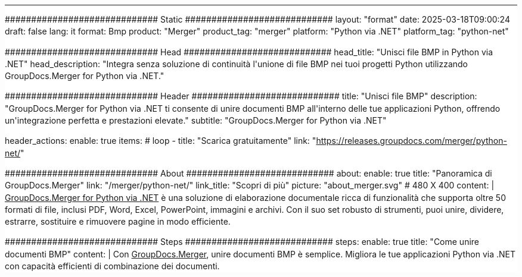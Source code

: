 
---
############################# Static ############################
layout: "format"
date:  2025-03-18T09:00:24
draft: false
lang: it
format: Bmp
product: "Merger"
product_tag: "merger"
platform: "Python via .NET"
platform_tag: "python-net"

############################# Head ############################
head_title: "Unisci file BMP in Python via .NET"
head_description: "Integra senza soluzione di continuità l'unione di file BMP nei tuoi progetti Python utilizzando GroupDocs.Merger for Python via .NET."

############################# Header ############################
title: "Unisci file BMP" 
description: "GroupDocs.Merger for Python via .NET ti consente di unire documenti BMP all'interno delle tue applicazioni Python, offrendo un'integrazione perfetta e prestazioni elevate."
subtitle: "GroupDocs.Merger for Python via .NET" 

header_actions:
  enable: true
  items:
    #  loop
    - title: "Scarica gratuitamente"
      link: "https://releases.groupdocs.com/merger/python-net/"
      
############################# About ############################
about:
    enable: true
    title: "Panoramica di GroupDocs.Merger"
    link: "/merger/python-net/"
    link_title: "Scopri di più"
    picture: "about_merger.svg" # 480 X 400
    content: |
       [GroupDocs.Merger for Python via .NET](/merger/python-net/) è una soluzione di elaborazione documentale ricca di funzionalità che supporta oltre 50 formati di file, inclusi PDF, Word, Excel, PowerPoint, immagini e archivi. Con il suo set robusto di strumenti, puoi unire, dividere, estrarre, sostituire e rimuovere pagine in modo efficiente.

############################# Steps ############################
steps:
    enable: true
    title: "Come unire documenti BMP"
    content: |
      Con [GroupDocs.Merger](/merger/python-net/), unire documenti BMP è semplice. Migliora le tue applicazioni Python via .NET con capacità efficienti di combinazione dei documenti.
      